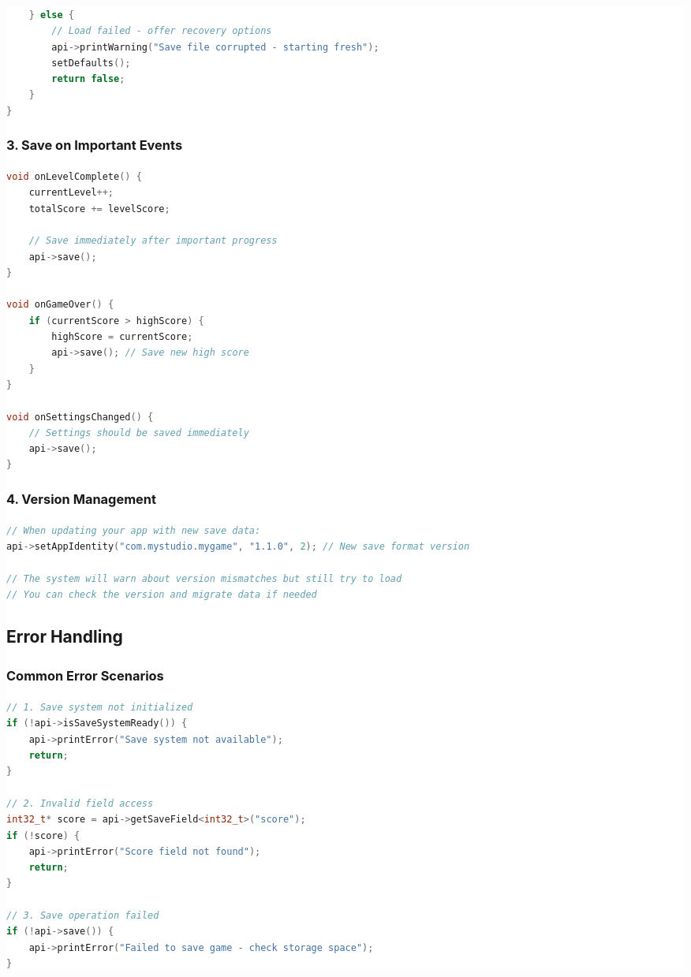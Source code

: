 ```cpp
    } else {
        // Load failed - offer recovery options
        api->printWarning("Save file corrupted - starting fresh");
        setDefaults();
        return false;
    }
}
```

### 3. Save on Important Events
```cpp
void onLevelComplete() {
    currentLevel++;
    totalScore += levelScore;
    
    // Save immediately after important progress
    api->save();
}

void onGameOver() {
    if (currentScore > highScore) {
        highScore = currentScore;
        api->save(); // Save new high score
    }
}

void onSettingsChanged() {
    // Settings should be saved immediately
    api->save();
}
```

### 4. Version Management
```cpp
// When updating your app with new save data:
api->setAppIdentity("com.mystudio.mygame", "1.1.0", 2); // New save format version

// The system will warn about version mismatches but still try to load
// You can check the version and migrate data if needed
```

## Error Handling

### Common Error Scenarios
```cpp
// 1. Save system not initialized
if (!api->isSaveSystemReady()) {
    api->printError("Save system not available");
    return;
}

// 2. Invalid field access
int32_t* score = api->getSaveField<int32_t>("score");
if (!score) {
    api->printError("Score field not found");
    return;
}

// 3. Save operation failed
if (!api->save()) {
    api->printError("Failed to save game - check storage space");
}

```